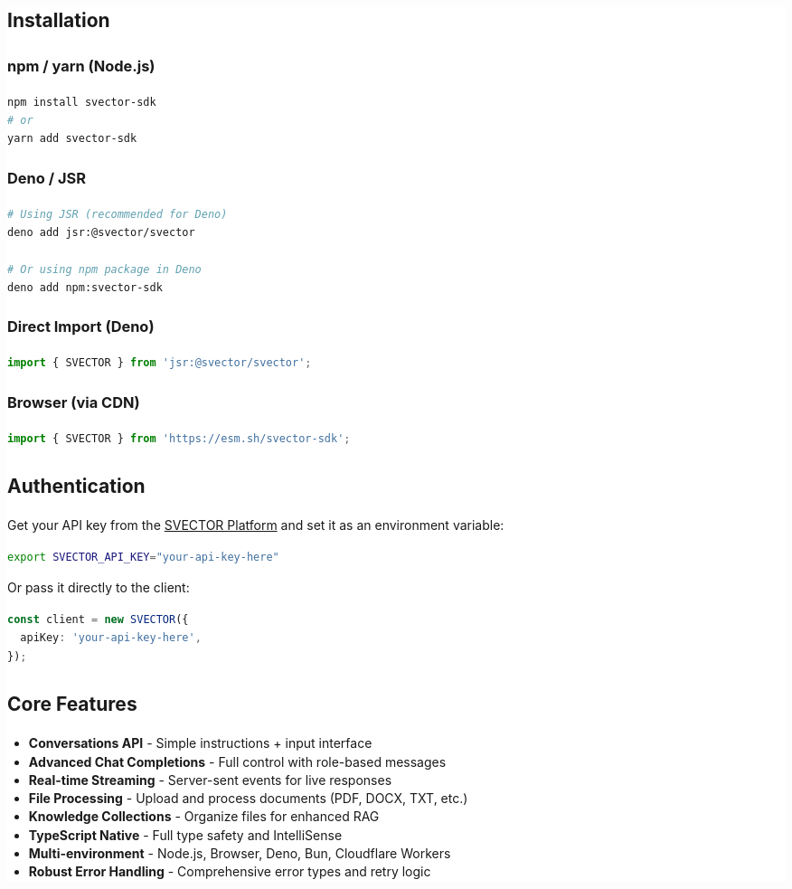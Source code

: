 ##  Installation

### npm / yarn (Node.js)
```bash
npm install svector-sdk
# or
yarn add svector-sdk
```

### Deno / JSR
```bash
# Using JSR (recommended for Deno)
deno add jsr:@svector/svector

# Or using npm package in Deno
deno add npm:svector-sdk
```

### Direct Import (Deno)
```typescript
import { SVECTOR } from 'jsr:@svector/svector';
```

### Browser (via CDN)
```typescript
import { SVECTOR } from 'https://esm.sh/svector-sdk';
```

## Authentication

Get your API key from the [SVECTOR Platform](https://platform.svector.co.in) and set it as an environment variable:

```bash
export SVECTOR_API_KEY="your-api-key-here"
```

Or pass it directly to the client:

```typescript
const client = new SVECTOR({
  apiKey: 'your-api-key-here',
});
```

##  Core Features

- **Conversations API** - Simple instructions + input interface
- **Advanced Chat Completions** - Full control with role-based messages
- **Real-time Streaming** - Server-sent events for live responses
- **File Processing** - Upload and process documents (PDF, DOCX, TXT, etc.)
- **Knowledge Collections** - Organize files for enhanced RAG
- **TypeScript Native** - Full type safety and IntelliSense
- **Multi-environment** - Node.js, Browser, Deno, Bun, Cloudflare Workers
- **Robust Error Handling** - Comprehensive error types and retry logic
